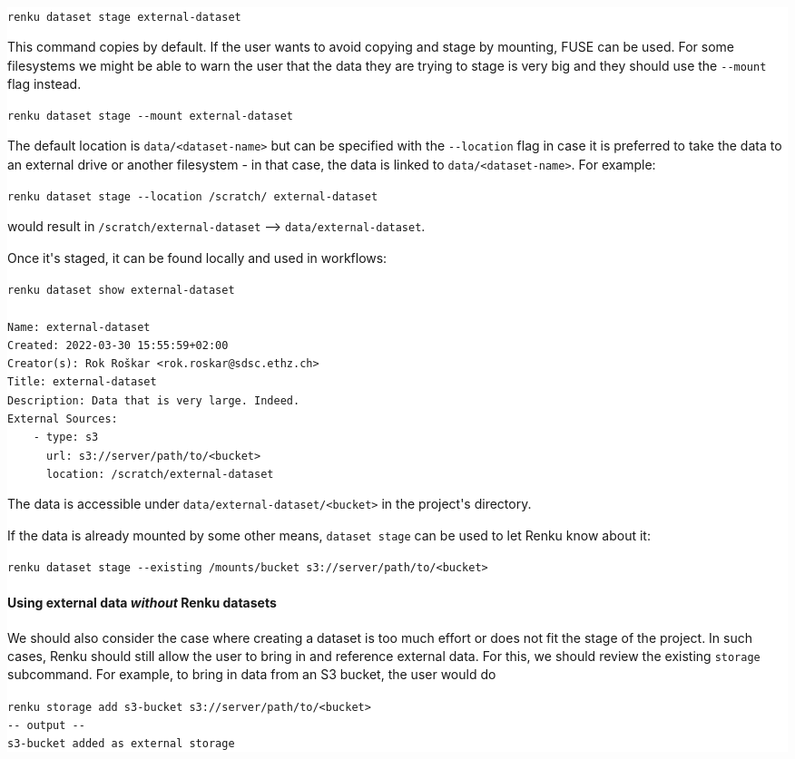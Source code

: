 ```
renku dataset stage external-dataset
```

This command copies by default. If the user wants to avoid copying and stage by
mounting, FUSE can be used. For some filesystems we might be able to warn the
user that the data they are trying to stage is very big and they should use the
`--mount` flag instead.

```
renku dataset stage --mount external-dataset
```

The default location is `data/<dataset-name>` but can be specified with the
`--location` flag in case it is preferred to take the data to an external drive
or another filesystem - in that case, the data is linked to
`data/<dataset-name>`. For example:

```
renku dataset stage --location /scratch/ external-dataset
```

would result in `/scratch/external-dataset` --> `data/external-dataset`.

Once it's staged, it can be found locally and used in workflows:

```
renku dataset show external-dataset

Name: external-dataset
Created: 2022-03-30 15:55:59+02:00
Creator(s): Rok Roškar <rok.roskar@sdsc.ethz.ch>
Title: external-dataset
Description: Data that is very large. Indeed.
External Sources:
    - type: s3
      url: s3://server/path/to/<bucket>
      location: /scratch/external-dataset
```

The data is accessible under `data/external-dataset/<bucket>` in the project's directory.

If the data is already mounted by some other means, `dataset stage` can be used
to let Renku know about it:

```
renku dataset stage --existing /mounts/bucket s3://server/path/to/<bucket>
```

#### Using external data _without_ Renku datasets

We should also consider the case where creating a dataset is too much effort or
does not fit the stage of the project. In such cases, Renku should still allow
the user to bring in and reference external data. For this, we should review the
existing `storage` subcommand. For example, to bring in data from an S3 bucket,
the user would do

```
renku storage add s3-bucket s3://server/path/to/<bucket>
-- output --
s3-bucket added as external storage
```
